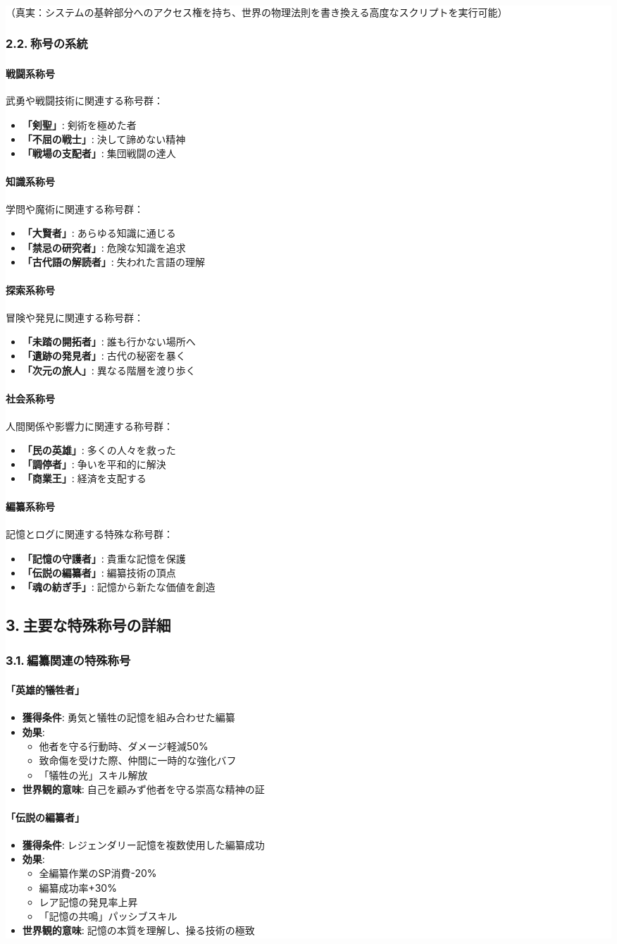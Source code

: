 （真実：システムの基幹部分へのアクセス権を持ち、世界の物理法則を書き換える高度なスクリプトを実行可能）

### 2.2. 称号の系統

#### 戦闘系称号
武勇や戦闘技術に関連する称号群：
- **「剣聖」**: 剣術を極めた者
- **「不屈の戦士」**: 決して諦めない精神
- **「戦場の支配者」**: 集団戦闘の達人

#### 知識系称号
学問や魔術に関連する称号群：
- **「大賢者」**: あらゆる知識に通じる
- **「禁忌の研究者」**: 危険な知識を追求
- **「古代語の解読者」**: 失われた言語の理解

#### 探索系称号
冒険や発見に関連する称号群：
- **「未踏の開拓者」**: 誰も行かない場所へ
- **「遺跡の発見者」**: 古代の秘密を暴く
- **「次元の旅人」**: 異なる階層を渡り歩く

#### 社会系称号
人間関係や影響力に関連する称号群：
- **「民の英雄」**: 多くの人々を救った
- **「調停者」**: 争いを平和的に解決
- **「商業王」**: 経済を支配する

#### 編纂系称号
記憶とログに関連する特殊な称号群：
- **「記憶の守護者」**: 貴重な記憶を保護
- **「伝説の編纂者」**: 編纂技術の頂点
- **「魂の紡ぎ手」**: 記憶から新たな価値を創造

## 3. 主要な特殊称号の詳細

### 3.1. 編纂関連の特殊称号

#### 「英雄的犠牲者」
- **獲得条件**: 勇気と犠牲の記憶を組み合わせた編纂
- **効果**: 
  - 他者を守る行動時、ダメージ軽減50%
  - 致命傷を受けた際、仲間に一時的な強化バフ
  - 「犠牲の光」スキル解放
- **世界観的意味**: 自己を顧みず他者を守る崇高な精神の証

#### 「伝説の編纂者」
- **獲得条件**: レジェンダリー記憶を複数使用した編纂成功
- **効果**: 
  - 全編纂作業のSP消費-20%
  - 編纂成功率+30%
  - レア記憶の発見率上昇
  - 「記憶の共鳴」パッシブスキル
- **世界観的意味**: 記憶の本質を理解し、操る技術の極致
